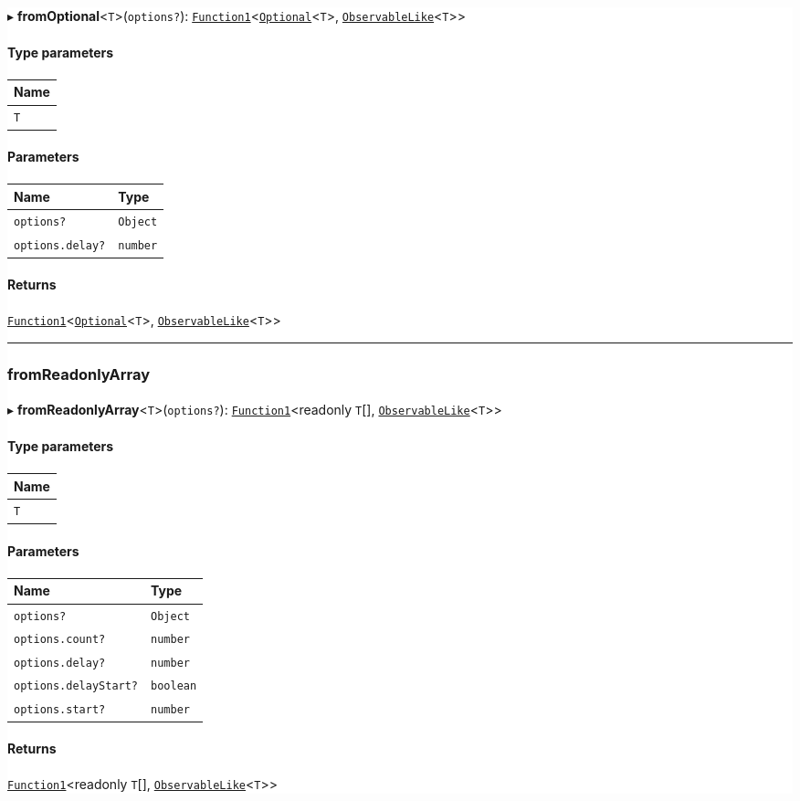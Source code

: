 ▸ **fromOptional**<`T`\>(`options?`): [`Function1`](functions.md#function1)<[`Optional`](functions.md#optional)<`T`\>, [`ObservableLike`](../interfaces/core.ObservableLike.md)<`T`\>\>

#### Type parameters

| Name |
| :------ |
| `T` |

#### Parameters

| Name | Type |
| :------ | :------ |
| `options?` | `Object` |
| `options.delay?` | `number` |

#### Returns

[`Function1`](functions.md#function1)<[`Optional`](functions.md#optional)<`T`\>, [`ObservableLike`](../interfaces/core.ObservableLike.md)<`T`\>\>

___

### fromReadonlyArray

▸ **fromReadonlyArray**<`T`\>(`options?`): [`Function1`](functions.md#function1)<readonly `T`[], [`ObservableLike`](../interfaces/core.ObservableLike.md)<`T`\>\>

#### Type parameters

| Name |
| :------ |
| `T` |

#### Parameters

| Name | Type |
| :------ | :------ |
| `options?` | `Object` |
| `options.count?` | `number` |
| `options.delay?` | `number` |
| `options.delayStart?` | `boolean` |
| `options.start?` | `number` |

#### Returns

[`Function1`](functions.md#function1)<readonly `T`[], [`ObservableLike`](../interfaces/core.ObservableLike.md)<`T`\>\>
